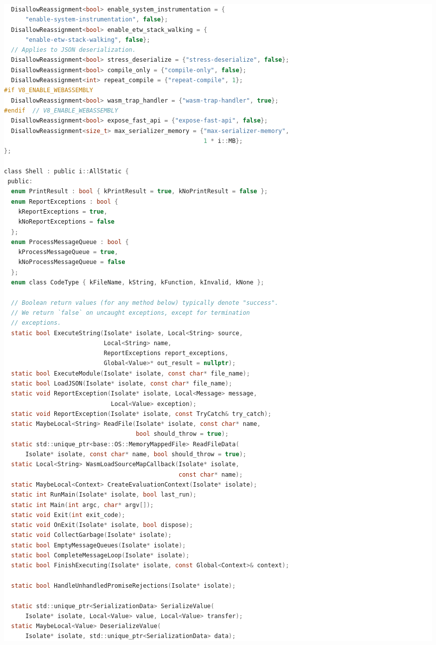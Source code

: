 ```c
  DisallowReassignment<bool> enable_system_instrumentation = {
      "enable-system-instrumentation", false};
  DisallowReassignment<bool> enable_etw_stack_walking = {
      "enable-etw-stack-walking", false};
  // Applies to JSON deserialization.
  DisallowReassignment<bool> stress_deserialize = {"stress-deserialize", false};
  DisallowReassignment<bool> compile_only = {"compile-only", false};
  DisallowReassignment<int> repeat_compile = {"repeat-compile", 1};
#if V8_ENABLE_WEBASSEMBLY
  DisallowReassignment<bool> wasm_trap_handler = {"wasm-trap-handler", true};
#endif  // V8_ENABLE_WEBASSEMBLY
  DisallowReassignment<bool> expose_fast_api = {"expose-fast-api", false};
  DisallowReassignment<size_t> max_serializer_memory = {"max-serializer-memory",
                                                        1 * i::MB};
};

class Shell : public i::AllStatic {
 public:
  enum PrintResult : bool { kPrintResult = true, kNoPrintResult = false };
  enum ReportExceptions : bool {
    kReportExceptions = true,
    kNoReportExceptions = false
  };
  enum ProcessMessageQueue : bool {
    kProcessMessageQueue = true,
    kNoProcessMessageQueue = false
  };
  enum class CodeType { kFileName, kString, kFunction, kInvalid, kNone };

  // Boolean return values (for any method below) typically denote "success".
  // We return `false` on uncaught exceptions, except for termination
  // exceptions.
  static bool ExecuteString(Isolate* isolate, Local<String> source,
                            Local<String> name,
                            ReportExceptions report_exceptions,
                            Global<Value>* out_result = nullptr);
  static bool ExecuteModule(Isolate* isolate, const char* file_name);
  static bool LoadJSON(Isolate* isolate, const char* file_name);
  static void ReportException(Isolate* isolate, Local<Message> message,
                              Local<Value> exception);
  static void ReportException(Isolate* isolate, const TryCatch& try_catch);
  static MaybeLocal<String> ReadFile(Isolate* isolate, const char* name,
                                     bool should_throw = true);
  static std::unique_ptr<base::OS::MemoryMappedFile> ReadFileData(
      Isolate* isolate, const char* name, bool should_throw = true);
  static Local<String> WasmLoadSourceMapCallback(Isolate* isolate,
                                                 const char* name);
  static MaybeLocal<Context> CreateEvaluationContext(Isolate* isolate);
  static int RunMain(Isolate* isolate, bool last_run);
  static int Main(int argc, char* argv[]);
  static void Exit(int exit_code);
  static void OnExit(Isolate* isolate, bool dispose);
  static void CollectGarbage(Isolate* isolate);
  static bool EmptyMessageQueues(Isolate* isolate);
  static bool CompleteMessageLoop(Isolate* isolate);
  static bool FinishExecuting(Isolate* isolate, const Global<Context>& context);

  static bool HandleUnhandledPromiseRejections(Isolate* isolate);

  static std::unique_ptr<SerializationData> SerializeValue(
      Isolate* isolate, Local<Value> value, Local<Value> transfer);
  static MaybeLocal<Value> DeserializeValue(
      Isolate* isolate, std::unique_ptr<SerializationData> data);
```